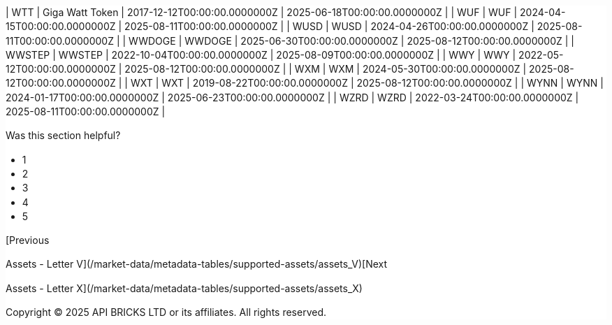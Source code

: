 | WTT | Giga Watt Token | 2017-12-12T00:00:00.0000000Z | 2025-06-18T00:00:00.0000000Z |
| WUF | WUF | 2024-04-15T00:00:00.0000000Z | 2025-08-11T00:00:00.0000000Z |
| WUSD | WUSD | 2024-04-26T00:00:00.0000000Z | 2025-08-11T00:00:00.0000000Z |
| WWDOGE | WWDOGE | 2025-06-30T00:00:00.0000000Z | 2025-08-12T00:00:00.0000000Z |
| WWSTEP | WWSTEP | 2022-10-04T00:00:00.0000000Z | 2025-08-09T00:00:00.0000000Z |
| WWY | WWY | 2022-05-12T00:00:00.0000000Z | 2025-08-12T00:00:00.0000000Z |
| WXM | WXM | 2024-05-30T00:00:00.0000000Z | 2025-08-12T00:00:00.0000000Z |
| WXT | WXT | 2019-08-22T00:00:00.0000000Z | 2025-08-12T00:00:00.0000000Z |
| WYNN | WYNN | 2024-01-17T00:00:00.0000000Z | 2025-06-23T00:00:00.0000000Z |
| WZRD | WZRD | 2022-03-24T00:00:00.0000000Z | 2025-08-11T00:00:00.0000000Z |

Was this section helpful?

* 1
* 2
* 3
* 4
* 5

[Previous

Assets - Letter V](/market-data/metadata-tables/supported-assets/assets_V)[Next

Assets - Letter X](/market-data/metadata-tables/supported-assets/assets_X)

Copyright © 2025 API BRICKS LTD or its affiliates. All rights reserved.